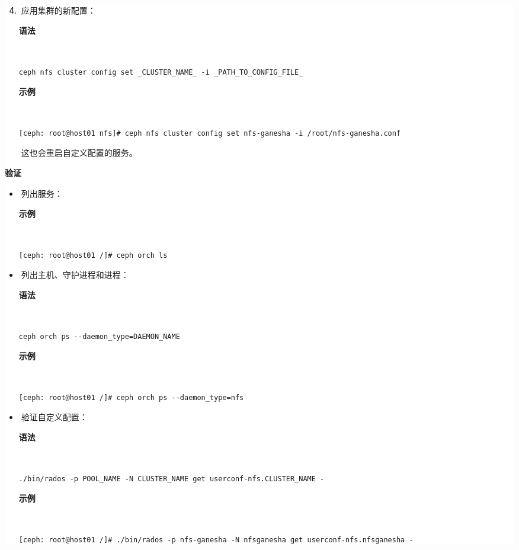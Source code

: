4. ​						应用集群的新配置： 				

   **语法**

   ​							

   ```none
   ceph nfs cluster config set _CLUSTER_NAME_ -i _PATH_TO_CONFIG_FILE_
   ```

   **示例**

   ​							

   ```none
   [ceph: root@host01 nfs]# ceph nfs cluster config set nfs-ganesha -i /root/nfs-ganesha.conf
   ```

   ​						这也会重启自定义配置的服务。 				

**验证**

- ​						列出服务： 				

  **示例**

  ​							

  ```none
  [ceph: root@host01 /]# ceph orch ls
  ```

- ​						列出主机、守护进程和进程： 				

  **语法**

  ​							

  ```none
  ceph orch ps --daemon_type=DAEMON_NAME
  ```

  **示例**

  ​							

  ```none
  [ceph: root@host01 /]# ceph orch ps --daemon_type=nfs
  ```

- ​						验证自定义配置： 				

  **语法**

  ​							

  ```none
  ./bin/rados -p POOL_NAME -N CLUSTER_NAME get userconf-nfs.CLUSTER_NAME -
  ```

  **示例**

  ​							

  ```none
  [ceph: root@host01 /]# ./bin/rados -p nfs-ganesha -N nfsganesha get userconf-nfs.nfsganesha -
  ```
